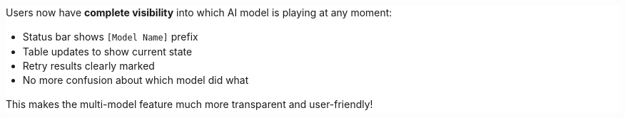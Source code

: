 Users now have **complete visibility** into which AI model is playing at any moment:
- Status bar shows `[Model Name]` prefix
- Table updates to show current state
- Retry results clearly marked
- No more confusion about which model did what

This makes the multi-model feature much more transparent and user-friendly!
